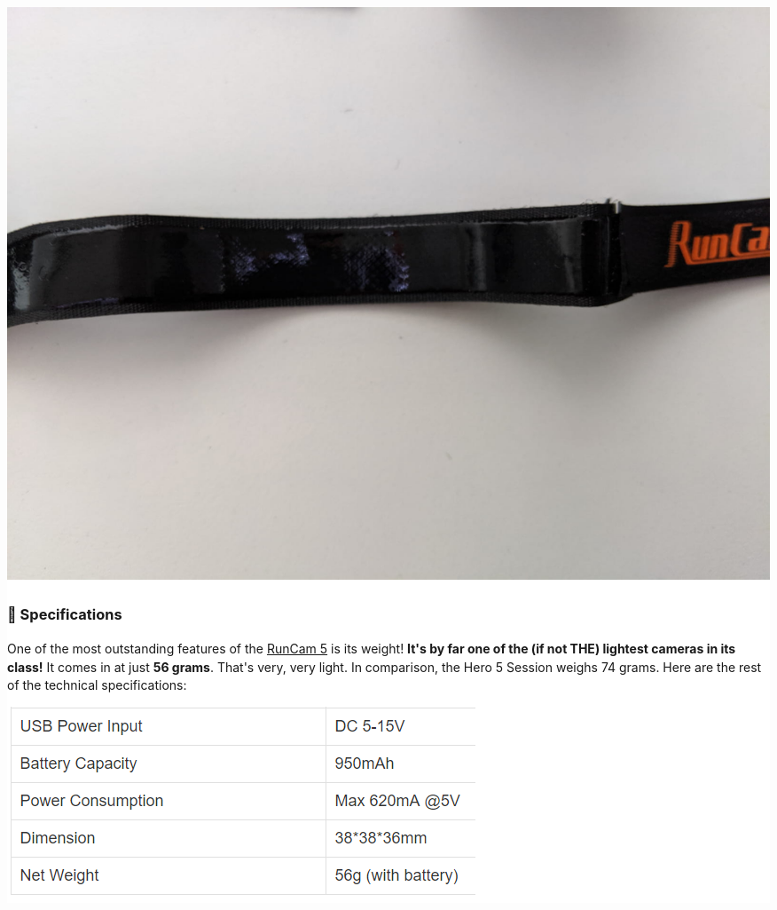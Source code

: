 ![RunCam 5 rubberized velcro straps](runcam-5-10.jpg)

### <span id="specs" class="offset-top-nav">📝 Specifications</span>

One of the most outstanding features of the [RunCam 5][1] is its weight! **It's by far one of the (if not THE) lightest cameras in its class!** It comes in at just **56 grams**. That's very, very light. In comparison, the Hero 5 Session weighs 74 grams. Here are the rest of the technical specifications:

![RunCam 5 technical specifications](runcam-5-14.png)


[0]: Linkslist
[1]: https://bit.ly/runcam--5
[2]: https://www.runcam.com/download/runcam5/RunCam5-Manual-EN.pdf
[3]: https://bit.ly/runcam-split2s
[4]: https://www.youtube.com/channel/UC2gwYMcfb0Oz_fl9W1uTV2Q
[5]: https://bit.ly/runcam5-mount
[6]: https://notepad-plus-plus.org/download/v7.7.1.html
[7]: https://code.visualstudio.com/
[8]: https://play.google.com/store/apps/details?id=com.runcam.runcam2
[9]: https://apps.apple.com/us/app/runcam-app/id1015312292
[10]: https://www.youtube.com/user/loraan/videos
[11]: https://github.com/Niek/superview
[12]: https://github.com/Niek/superview/releases